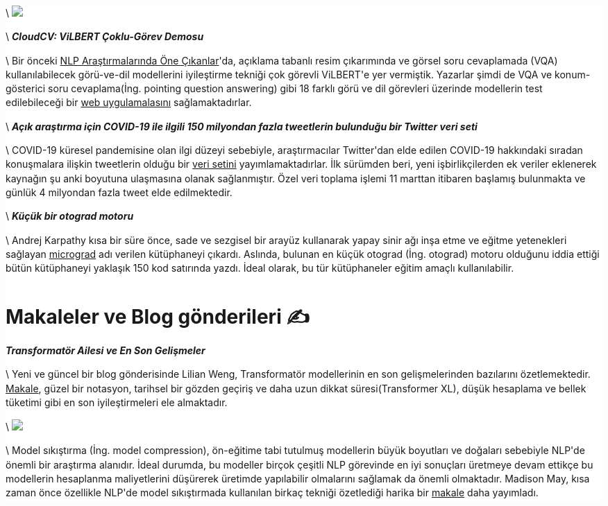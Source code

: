 \\
![](https://cdn-images-1.medium.com/max/800/1*4VdcqSSyzWDMvVDPEuKzIQ.png)

\\
***CloudCV: ViLBERT Çoklu-Görev Demosu***

\\
Bir önceki [NLP Araştırmalarında Öne Çıkanlar](https://dair.ai/NLP_Research_Highlights_-_Issue_-1/)'da, açıklama tabanlı resim çıkarımında ve görsel soru cevaplamada (VQA) kullanılabilecek görü-ve-dil modellerini iyileştirme tekniği çok görevli ViLBERT'e yer vermiştik. Yazarlar şimdi de VQA ve konum-gösterici soru cevaplama(İng. pointing question answering) gibi 18 farklı görü ve dil görevleri üzerinde modellerin test edilebileceği bir [web uygulamalasını](https://vilbert.cloudcv.org/) sağlamaktadırlar.

\\
***Açık araştırma için COVID-19 ile ilgili 150 milyondan fazla tweetlerin bulunduğu bir Twitter veri seti***

\\
COVID-19 küresel pandemisine olan ilgi düzeyi sebebiyle, araştırmacılar Twitter'dan elde edilen COVID-19 hakkındaki sıradan konuşmalara ilişkin tweetlerin olduğu bir [veri setini](https://zenodo.org/record/3738018) yayımlamaktadırlar. İlk sürümden beri, yeni işbirlikçilerden ek veriler eklenerek kaynağın şu anki boyutuna ulaşmasına olanak sağlanmıştır. Özel veri toplama işlemi 11 marttan itibaren başlamış bulunmakta ve günlük 4 milyondan fazla tweet elde edilmektedir.

\\
***Küçük bir otograd motoru***

\\
Andrej Karpathy kısa bir süre önce, sade ve sezgisel bir arayüz kullanarak yapay sinir ağı inşa etme ve eğitme yetenekleri sağlayan [micrograd](https://github.com/karpathy/micrograd) adı verilen kütüphaneyi çıkardı. Aslında, bulunan en küçük otograd (İng. otograd) motoru olduğunu iddia ettiği bütün kütüphaneyi yaklaşık 150 kod satırında yazdı. İdeal olarak, bu tür kütüphaneler eğitim amaçlı kullanılabilir.

# Makaleler ve Blog gönderileri ✍️

***Transformatör Ailesi ve En Son Gelişmeler***

\\
Yeni ve güncel bir blog gönderisinde Lilian Weng, Transformatör modellerinin en son gelişmelerinden bazılarını özetlemektedir. [Makale](https://lilianweng.github.io/lil-log/2020/04/07/the-transformer-family.html), güzel bir notasyon, tarihsel bir gözden geçiriş ve daha uzun dikkat süresi(Transformer XL), düşük hesaplama ve bellek tüketimi gibi en son iyileştirmeleri ele almaktadır.

\\
![](https://cdn-images-1.medium.com/max/800/1*i-4V-EIirg2cvGMVLd8BWA.png)

\\
Model sıkıştırma (İng. model compression), ön-eğitime tabi tutulmuş modellerin büyük boyutları ve doğaları sebebiyle NLP'de önemli bir araştırma alanıdır. İdeal durumda, bu modeller birçok çeşitli NLP görevinde en iyi sonuçları üretmeye devam ettikçe bu modellerin hesaplanma maliyetlerini düşürerek üretimde yapılabilir olmalarını sağlamak da önemli olmaktadır. Madison May, kısa zaman önce özellikle NLP'de model sıkıştırmada kullanılan birkaç tekniği özetlediği harika bir [makale](https://www.pragmatic.ml/a-survey-of-methods-for-model-compression-in-nlp/) daha yayımladı.
